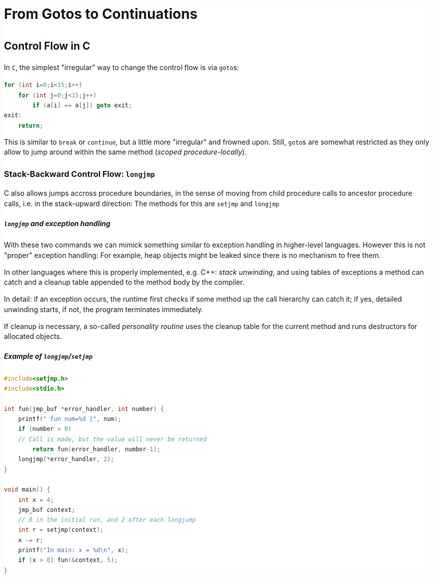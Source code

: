 # From Gotos to Continuations
## Control Flow in C

In `C`, the simplest "irregular" way to change the control flow is via `goto`s:

```c
for (int i=0;i<15;i++)
	for (int j=0;j<15;j++)
		if (a[i] == a[j]) goto exit;
exit:
	return;
```

This is similar to `break` or `continue`, but a little more "irregular" and frowned upon. Still, `goto`s are somewhat restricted as they only allow to jump around within the same method (*scoped procedure-locally*).

### Stack-Backward Control Flow: `longjmp`

C also allows jumps accross procedure boundaries, in the sense of moving from child procedure calls to ancestor procedure calls, i.e. in the stack-upward direction: The methods for this are `setjmp` and `longjmp`


##### `longjmp` and exception handling
With these two commands we can mimick something similar to exception handling in higher-level languages. However this is not "proper" exception handling: For example, heap objects might be leaked since there is no mechanism to free them.

In other languages where this is properly implemented, e.g. C++: *stack unwinding*, and using tables of exceptions a method can catch and a cleanup table appended to the method body by the compiler. 

In detail: if an exception occurs, the runtime first checks if some method up the call hierarchy can catch it; if yes, detailed unwinding starts, if not, the program terminates immediately.

If cleanup is necessary, a so-called *personality routine* uses the cleanup table for the current method and runs destructors for allocated objects.

##### Example of `longjmp`/`setjmp`
```c
#include<setjmp.h>
#include<stdio.h>

int fun(jmp_buf *error_handler, int number) {
	printf(" fun num=%d |", num);
	if (number > 0)
	// Call is made, but the value will never be returned
		return fun(error_handler, number-1);
	longjmp(*error_handler, 2);
}

void main() {
	int x = 4;
	jmp_buf context;
	// 0 in the initial run, and 2 after each longjump
	int r = setjmp(context);
	x -= r;
	printf("In main: x = %d\n", x);
	if (x > 0) fun(&context, 5);
}
```
